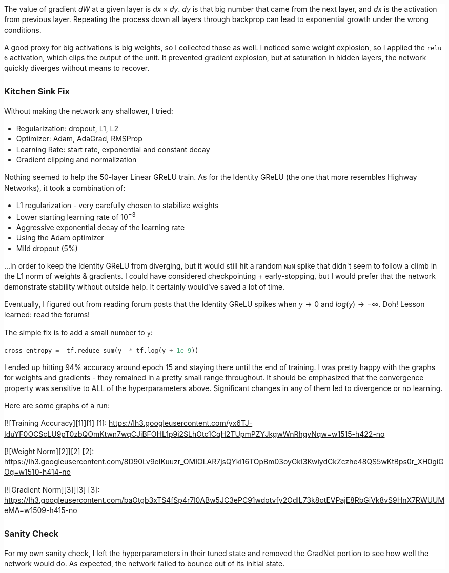 The value of gradient $dW$ at a given layer is $dx \times dy$. $dy$ is that big number that came from the next layer, and $dx$ is the activation from previous layer. Repeating the process down all layers through backprop can lead to exponential growth under the wrong conditions.

A good proxy for big activations is big weights, so I collected those as well. I noticed some weight explosion, so I applied the `relu6` activation, which clips the output of the unit. It prevented gradient explosion, but at saturation in hidden layers, the network quickly diverges without means to recover.

### Kitchen Sink Fix

Without making the network any shallower, I tried:

* Regularization: dropout, L1, L2
* Optimizer: Adam, AdaGrad, RMSProp
* Learning Rate: start rate, exponential and constant decay
* Gradient clipping and normalization

Nothing seemed to help the 50-layer Linear GReLU train. As for the Identity GReLU (the one that more resembles Highway Networks), it took a combination of:

* L1 regularization - very carefully chosen to stabilize weights
* Lower starting learning rate of $10^{-3}$
* Aggressive exponential decay of the learning rate
* Using the Adam optimizer
* Mild dropout (5%)

...in order to keep the Identity GReLU from diverging, but it would still hit a random `NaN` spike that didn't seem to follow  a climb in the L1 norm of weights & gradients. I could have considered checkpointing + early-stopping, but I would prefer that the network demonstrate stability without outside help. It certainly would've saved a lot of time.

Eventually, I figured out from reading forum posts that the Identity GReLU spikes when $y \to 0$ and $log(y) \to -\infty$. Doh! Lesson learned: read the forums!

The simple fix is to add a small number to `y`:

```python
cross_entropy = -tf.reduce_sum(y_ * tf.log(y + 1e-9))
```

I ended up hitting 94% accuracy around epoch 15 and staying there until the end of training. I was pretty happy with the graphs for weights and gradients - they remained in a pretty small range throughout. It should be emphasized that the convergence property was sensitive to ALL of the hyperparameters above. Significant changes in any of them led to divergence or no learning.

Here are some graphs of a run:

[![Training Accuracy][1]][1]
[1]: https://lh3.googleusercontent.com/yx6TJ-IduYF0OCScLU9pT0zbQOmKtwn7wqCJiBFOHL1p9i2SLhOtc1CqH2TUpmPZYJkgwWnRhgvNqw=w1515-h422-no

[![Weight Norm][2]][2]
[2]: https://lh3.googleusercontent.com/8D90Lv9eIKuuzr_OMIOLAR7jsQYki16TOpBm03oyGkI3KwiydCkZczhe48QS5wKtBps0r_XH0giGOg=w1510-h414-no

[![Gradient Norm][3]][3]
[3]: https://lh3.googleusercontent.com/baOtgb3xTS4fSp4r7l0ABw5JC3ePC91wdotvfy2OdlL73k8otEVPajE8RbGiVk8vS9HnX7RWUUMeMA=w1509-h415-no

### Sanity Check

For my own sanity check, I left the hyperparameters in their tuned state and removed the GradNet portion to see how well the network would do. As expected, the network failed to bounce out of its initial state.
